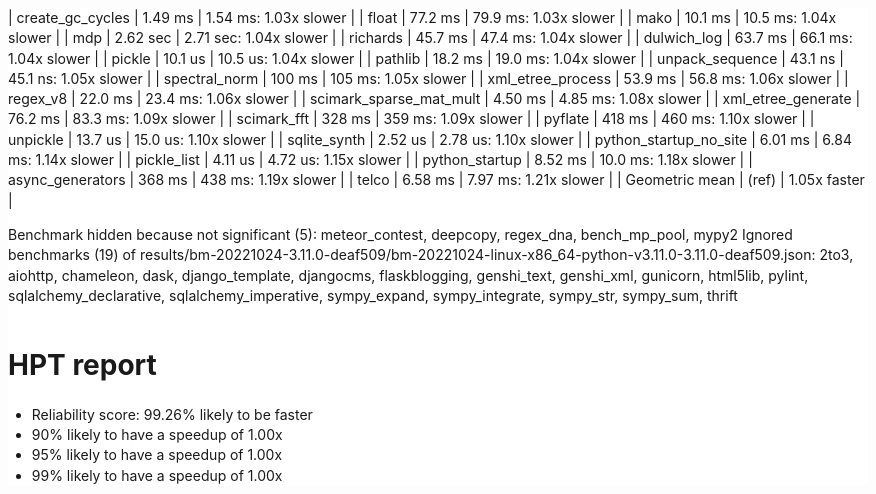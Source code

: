 | create_gc_cycles         | 1.49 ms                                                | 1.54 ms: 1.03x slower                                 |
| float                    | 77.2 ms                                                | 79.9 ms: 1.03x slower                                 |
| mako                     | 10.1 ms                                                | 10.5 ms: 1.04x slower                                 |
| mdp                      | 2.62 sec                                               | 2.71 sec: 1.04x slower                                |
| richards                 | 45.7 ms                                                | 47.4 ms: 1.04x slower                                 |
| dulwich_log              | 63.7 ms                                                | 66.1 ms: 1.04x slower                                 |
| pickle                   | 10.1 us                                                | 10.5 us: 1.04x slower                                 |
| pathlib                  | 18.2 ms                                                | 19.0 ms: 1.04x slower                                 |
| unpack_sequence          | 43.1 ns                                                | 45.1 ns: 1.05x slower                                 |
| spectral_norm            | 100 ms                                                 | 105 ms: 1.05x slower                                  |
| xml_etree_process        | 53.9 ms                                                | 56.8 ms: 1.06x slower                                 |
| regex_v8                 | 22.0 ms                                                | 23.4 ms: 1.06x slower                                 |
| scimark_sparse_mat_mult  | 4.50 ms                                                | 4.85 ms: 1.08x slower                                 |
| xml_etree_generate       | 76.2 ms                                                | 83.3 ms: 1.09x slower                                 |
| scimark_fft              | 328 ms                                                 | 359 ms: 1.09x slower                                  |
| pyflate                  | 418 ms                                                 | 460 ms: 1.10x slower                                  |
| unpickle                 | 13.7 us                                                | 15.0 us: 1.10x slower                                 |
| sqlite_synth             | 2.52 us                                                | 2.78 us: 1.10x slower                                 |
| python_startup_no_site   | 6.01 ms                                                | 6.84 ms: 1.14x slower                                 |
| pickle_list              | 4.11 us                                                | 4.72 us: 1.15x slower                                 |
| python_startup           | 8.52 ms                                                | 10.0 ms: 1.18x slower                                 |
| async_generators         | 368 ms                                                 | 438 ms: 1.19x slower                                  |
| telco                    | 6.58 ms                                                | 7.97 ms: 1.21x slower                                 |
| Geometric mean           | (ref)                                                  | 1.05x faster                                          |

Benchmark hidden because not significant (5): meteor_contest, deepcopy, regex_dna, bench_mp_pool, mypy2
Ignored benchmarks (19) of results/bm-20221024-3.11.0-deaf509/bm-20221024-linux-x86_64-python-v3.11.0-3.11.0-deaf509.json: 2to3, aiohttp, chameleon, dask, django_template, djangocms, flaskblogging, genshi_text, genshi_xml, gunicorn, html5lib, pylint, sqlalchemy_declarative, sqlalchemy_imperative, sympy_expand, sympy_integrate, sympy_str, sympy_sum, thrift


# HPT report

- Reliability score: 99.26% likely to be faster
- 90% likely to have a speedup of 1.00x
- 95% likely to have a speedup of 1.00x
- 99% likely to have a speedup of 1.00x
